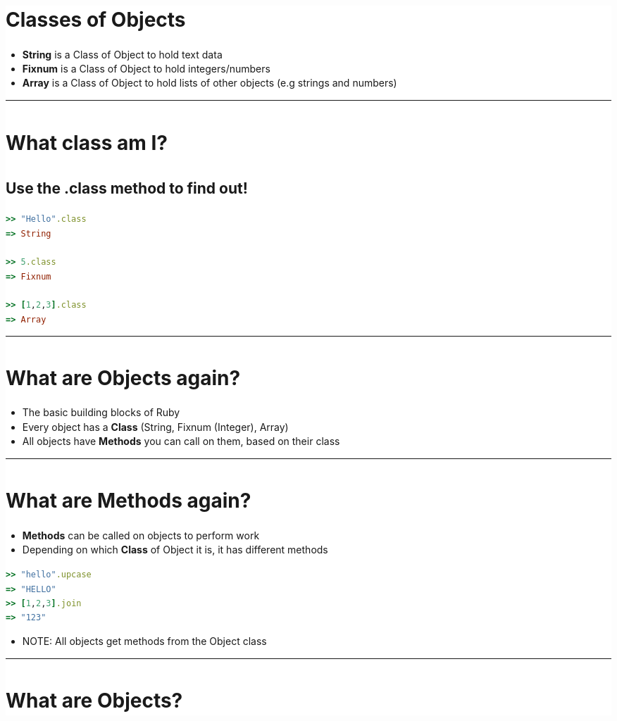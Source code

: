 
# Classes of Objects
* __String__ is a Class of Object to hold text data
* __Fixnum__ is a Class of Object to hold integers/numbers
* __Array__ is a Class of Object to hold lists of other objects (e.g strings and numbers)

---

# What class am I?
## Use the .class method to find out!

```ruby
>> "Hello".class
=> String

>> 5.class
=> Fixnum

>> [1,2,3].class
=> Array

```

---

# What are Objects again?

* The basic building blocks of Ruby
* Every object has a __Class__ (String, Fixnum (Integer), Array)
* All objects have __Methods__ you can call on them, based on their class

---

# What are Methods again?

* __Methods__ can be called on objects to perform work
* Depending on which __Class__ of Object it is, it has different methods

```ruby
>> "hello".upcase
=> "HELLO"
>> [1,2,3].join
=> "123"
```
* NOTE: All objects get methods from the Object class

---

# What are Objects?

